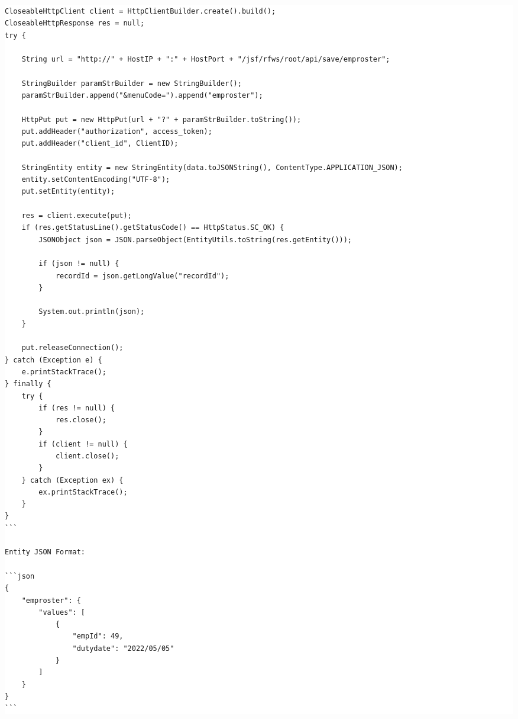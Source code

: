     CloseableHttpClient client = HttpClientBuilder.create().build();
    CloseableHttpResponse res = null;
    try {

        String url = "http://" + HostIP + ":" + HostPort + "/jsf/rfws/root/api/save/emproster";

        StringBuilder paramStrBuilder = new StringBuilder();
        paramStrBuilder.append("&menuCode=").append("emproster");

        HttpPut put = new HttpPut(url + "?" + paramStrBuilder.toString());
        put.addHeader("authorization", access_token);
        put.addHeader("client_id", ClientID);

        StringEntity entity = new StringEntity(data.toJSONString(), ContentType.APPLICATION_JSON);
        entity.setContentEncoding("UTF-8");
        put.setEntity(entity);

        res = client.execute(put);
        if (res.getStatusLine().getStatusCode() == HttpStatus.SC_OK) {
            JSONObject json = JSON.parseObject(EntityUtils.toString(res.getEntity()));

            if (json != null) {
                recordId = json.getLongValue("recordId");
            }

            System.out.println(json);
        }

        put.releaseConnection();
    } catch (Exception e) {
        e.printStackTrace();
    } finally {
        try {
            if (res != null) {
                res.close();
            }
            if (client != null) {
                client.close();
            }
        } catch (Exception ex) {
            ex.printStackTrace();
        }
    }
    ```

    Entity JSON Format:

    ```json
    {
        "emproster": {
            "values": [
                {
                    "empId": 49,
                    "dutydate": "2022/05/05"
                }
            ]
        }
    }
    ```
